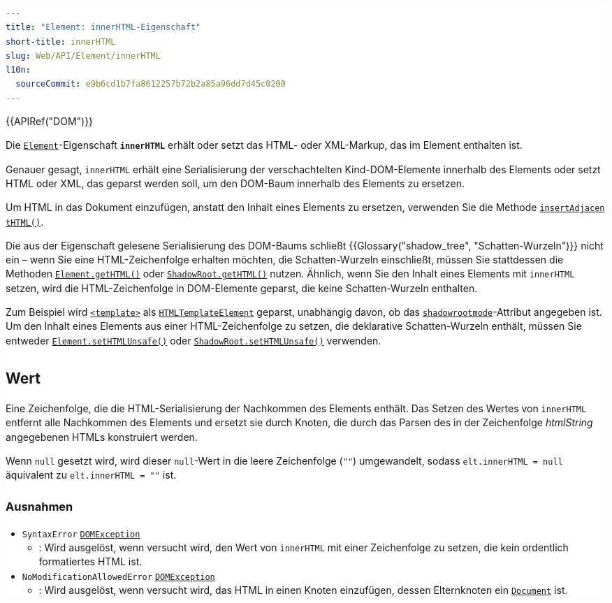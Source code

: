 ```yaml
---
title: "Element: innerHTML-Eigenschaft"
short-title: innerHTML
slug: Web/API/Element/innerHTML
l10n:
  sourceCommit: e9b6cd1b7fa8612257b72b2a85a96dd7d45c0200
---
```


{{APIRef("DOM")}}

Die [`Element`](/de/docs/Web/API/Element)-Eigenschaft **`innerHTML`** erhält oder setzt das HTML- oder XML-Markup, das im Element enthalten ist.

Genauer gesagt, `innerHTML` erhält eine Serialisierung der verschachtelten Kind-DOM-Elemente innerhalb des Elements oder setzt HTML oder XML, das geparst werden soll, um den DOM-Baum innerhalb des Elements zu ersetzen.

Um HTML in das Dokument einzufügen, anstatt den Inhalt eines Elements zu ersetzen, verwenden Sie die Methode [`insertAdjacentHTML()`](/de/docs/Web/API/Element/insertAdjacentHTML).

Die aus der Eigenschaft gelesene Serialisierung des DOM-Baums schließt {{Glossary("shadow_tree", "Schatten-Wurzeln")}} nicht ein – wenn Sie eine HTML-Zeichenfolge erhalten möchten, die Schatten-Wurzeln einschließt, müssen Sie stattdessen die Methoden [`Element.getHTML()`](/de/docs/Web/API/Element/getHTML) oder [`ShadowRoot.getHTML()`](/de/docs/Web/API/ShadowRoot/getHTML) nutzen.
Ähnlich, wenn Sie den Inhalt eines Elements mit `innerHTML` setzen, wird die HTML-Zeichenfolge in DOM-Elemente geparst, die keine Schatten-Wurzeln enthalten.

Zum Beispiel wird [`<template>`](/de/docs/Web/HTML/Reference/Elements/template) als [`HTMLTemplateElement`](/de/docs/Web/API/HTMLTemplateElement) geparst, unabhängig davon, ob das [`shadowrootmode`](/de/docs/Web/HTML/Reference/Elements/template#shadowrootmode)-Attribut angegeben ist.
Um den Inhalt eines Elements aus einer HTML-Zeichenfolge zu setzen, die deklarative Schatten-Wurzeln enthält, müssen Sie entweder [`Element.setHTMLUnsafe()`](/de/docs/Web/API/Element/setHTMLUnsafe) oder [`ShadowRoot.setHTMLUnsafe()`](/de/docs/Web/API/ShadowRoot/setHTMLUnsafe) verwenden.

## Wert

Eine Zeichenfolge, die die HTML-Serialisierung der Nachkommen des Elements enthält.
Das Setzen des Wertes von `innerHTML` entfernt alle Nachkommen des Elements und ersetzt sie durch Knoten, die durch das Parsen des in der Zeichenfolge _htmlString_ angegebenen HTMLs konstruiert werden.

Wenn `null` gesetzt wird, wird dieser `null`-Wert in die leere Zeichenfolge (`""`) umgewandelt, sodass `elt.innerHTML = null` äquivalent zu `elt.innerHTML = ""` ist.

### Ausnahmen

- `SyntaxError` [`DOMException`](/de/docs/Web/API/DOMException)
  - : Wird ausgelöst, wenn versucht wird, den Wert von `innerHTML` mit einer Zeichenfolge zu setzen, die kein ordentlich formatiertes HTML ist.
- `NoModificationAllowedError` [`DOMException`](/de/docs/Web/API/DOMException)
  - : Wird ausgelöst, wenn versucht wird, das HTML in einen Knoten einzufügen, dessen Elternknoten ein [`Document`](/de/docs/Web/API/Document) ist.
